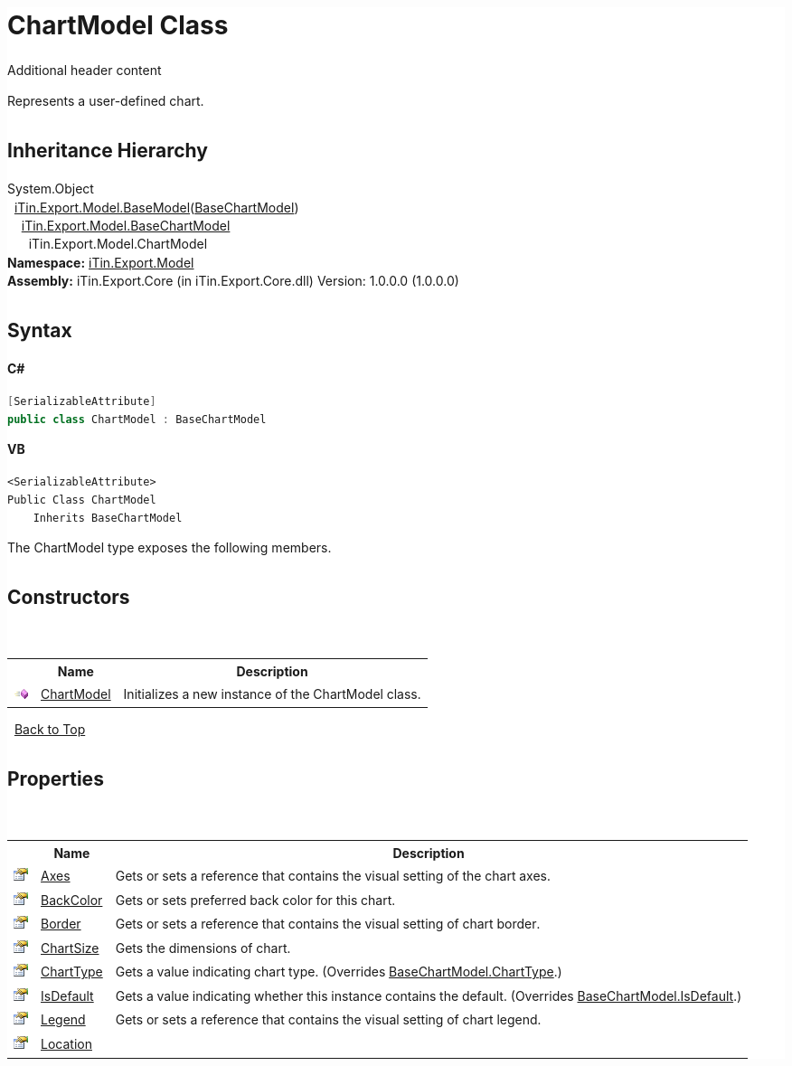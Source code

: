 # ChartModel Class
Additional header content 

Represents a user-defined chart.


## Inheritance Hierarchy
System.Object<br />&nbsp;&nbsp;<a href="T_iTin_Export_Model_BaseModel_1">iTin.Export.Model.BaseModel</a>(<a href="T_iTin_Export_Model_BaseChartModel">BaseChartModel</a>)<br />&nbsp;&nbsp;&nbsp;&nbsp;<a href="T_iTin_Export_Model_BaseChartModel">iTin.Export.Model.BaseChartModel</a><br />&nbsp;&nbsp;&nbsp;&nbsp;&nbsp;&nbsp;iTin.Export.Model.ChartModel<br />
**Namespace:**&nbsp;<a href="N_iTin_Export_Model">iTin.Export.Model</a><br />**Assembly:**&nbsp;iTin.Export.Core (in iTin.Export.Core.dll) Version: 1.0.0.0 (1.0.0.0)

## Syntax

**C#**<br />
``` C#
[SerializableAttribute]
public class ChartModel : BaseChartModel
```

**VB**<br />
``` VB
<SerializableAttribute>
Public Class ChartModel
	Inherits BaseChartModel
```

The ChartModel type exposes the following members.


## Constructors
&nbsp;<table><tr><th></th><th>Name</th><th>Description</th></tr><tr><td>![Public method](media/pubmethod.gif "Public method")</td><td><a href="M_iTin_Export_Model_ChartModel__ctor">ChartModel</a></td><td>
Initializes a new instance of the ChartModel class.</td></tr></table>&nbsp;
<a href="#chartmodel-class">Back to Top</a>

## Properties
&nbsp;<table><tr><th></th><th>Name</th><th>Description</th></tr><tr><td>![Public property](media/pubproperty.gif "Public property")</td><td><a href="P_iTin_Export_Model_ChartModel_Axes">Axes</a></td><td>
Gets or sets a reference that contains the visual setting of the chart axes.</td></tr><tr><td>![Public property](media/pubproperty.gif "Public property")</td><td><a href="P_iTin_Export_Model_ChartModel_BackColor">BackColor</a></td><td>
Gets or sets preferred back color for this chart.</td></tr><tr><td>![Public property](media/pubproperty.gif "Public property")</td><td><a href="P_iTin_Export_Model_ChartModel_Border">Border</a></td><td>
Gets or sets a reference that contains the visual setting of chart border.</td></tr><tr><td>![Public property](media/pubproperty.gif "Public property")</td><td><a href="P_iTin_Export_Model_ChartModel_ChartSize">ChartSize</a></td><td>
Gets the dimensions of chart.</td></tr><tr><td>![Public property](media/pubproperty.gif "Public property")</td><td><a href="P_iTin_Export_Model_ChartModel_ChartType">ChartType</a></td><td>
Gets a value indicating chart type.
 (Overrides <a href="P_iTin_Export_Model_BaseChartModel_ChartType">BaseChartModel.ChartType</a>.)</td></tr><tr><td>![Public property](media/pubproperty.gif "Public property")</td><td><a href="P_iTin_Export_Model_ChartModel_IsDefault">IsDefault</a></td><td>
Gets a value indicating whether this instance contains the default.
 (Overrides <a href="P_iTin_Export_Model_BaseChartModel_IsDefault">BaseChartModel.IsDefault</a>.)</td></tr><tr><td>![Public property](media/pubproperty.gif "Public property")</td><td><a href="P_iTin_Export_Model_ChartModel_Legend">Legend</a></td><td>
Gets or sets a reference that contains the visual setting of chart legend.</td></tr><tr><td>![Public property](media/pubproperty.gif "Public property")</td><td><a href="P_iTin_Export_Model_ChartModel_Location">Location</a></td><td>
